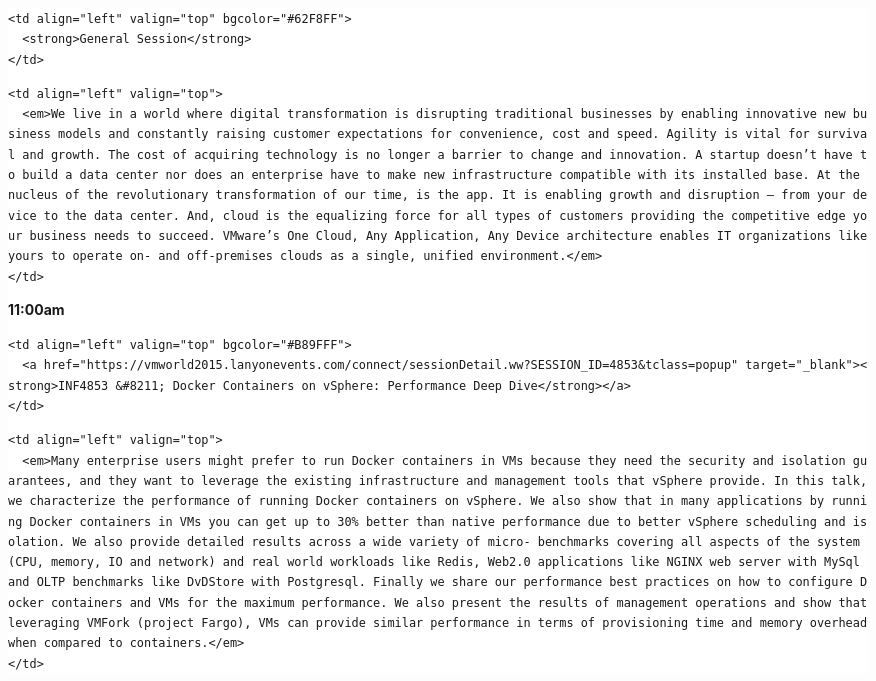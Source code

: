     <td align="left" valign="top" bgcolor="#62F8FF">
      <strong>General Session</strong>
    </td>
  </tr>
  
  <tr>
    <td align="left" valign="top">
    </td>
    
    <td align="left" valign="top">
      <em>We live in a world where digital transformation is disrupting traditional businesses by enabling innovative new business models and constantly raising customer expectations for convenience, cost and speed. Agility is vital for survival and growth. The cost of acquiring technology is no longer a barrier to change and innovation. A startup doesn’t have to build a data center nor does an enterprise have to make new infrastructure compatible with its installed base. At the nucleus of the revolutionary transformation of our time, is the app. It is enabling growth and disruption – from your device to the data center. And, cloud is the equalizing force for all types of customers providing the competitive edge your business needs to succeed. VMware’s One Cloud, Any Application, Any Device architecture enables IT organizations like yours to operate on- and off-premises clouds as a single, unified environment.</em>
    </td>
  </tr>
  
  <tr>
    <td align="left" valign="top" bgcolor="#B89FFF">
      <strong>11:00am</strong>
    </td>
    
    <td align="left" valign="top" bgcolor="#B89FFF">
      <a href="https://vmworld2015.lanyonevents.com/connect/sessionDetail.ww?SESSION_ID=4853&tclass=popup" target="_blank"><strong>INF4853 &#8211; Docker Containers on vSphere: Performance Deep Dive</strong></a>
    </td>
  </tr>
  
  <tr>
    <td align="left" valign="top">
    </td>
    
    <td align="left" valign="top">
      <em>Many enterprise users might prefer to run Docker containers in VMs because they need the security and isolation guarantees, and they want to leverage the existing infrastructure and management tools that vSphere provide. In this talk, we characterize the performance of running Docker containers on vSphere. We also show that in many applications by running Docker containers in VMs you can get up to 30% better than native performance due to better vSphere scheduling and isolation. We also provide detailed results across a wide variety of micro- benchmarks covering all aspects of the system (CPU, memory, IO and network) and real world workloads like Redis, Web2.0 applications like NGINX web server with MySql and OLTP benchmarks like DvDStore with Postgresql. Finally we share our performance best practices on how to configure Docker containers and VMs for the maximum performance. We also present the results of management operations and show that leveraging VMFork (project Fargo), VMs can provide similar performance in terms of provisioning time and memory overhead when compared to containers.</em>
    </td>
  </tr>
  